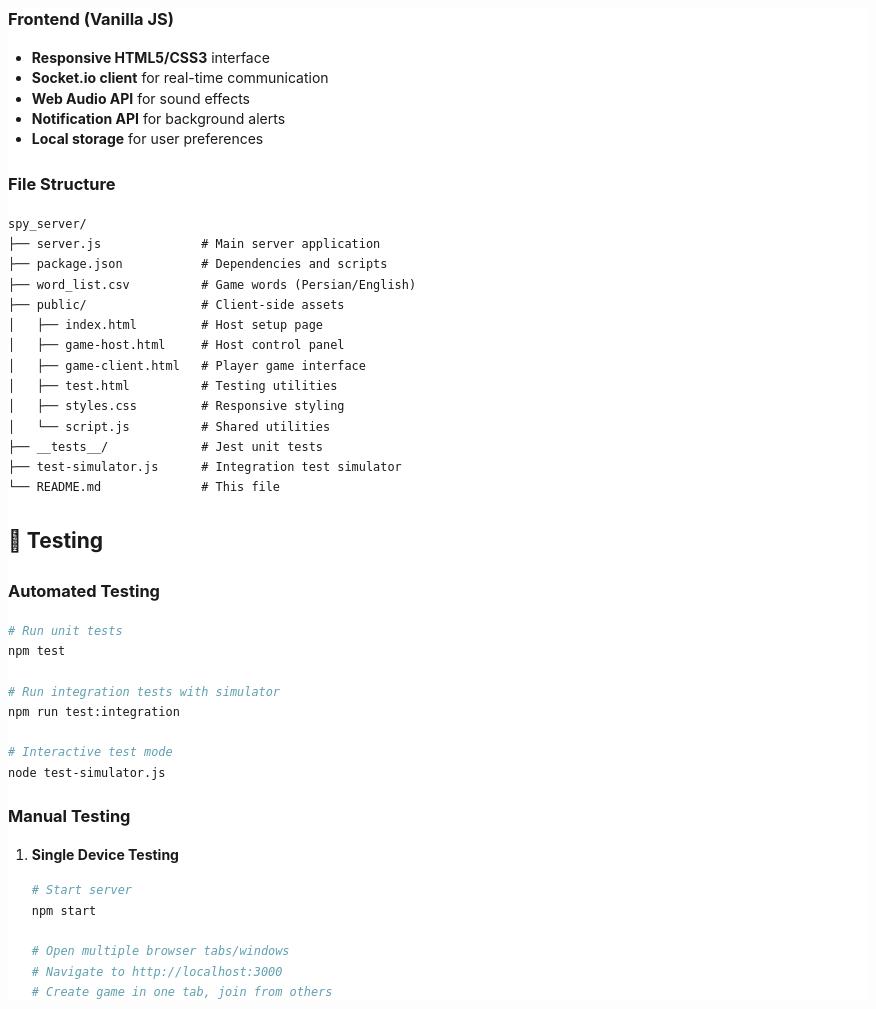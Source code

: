 ### Frontend (Vanilla JS)
- **Responsive HTML5/CSS3** interface
- **Socket.io client** for real-time communication
- **Web Audio API** for sound effects
- **Notification API** for background alerts
- **Local storage** for user preferences

### File Structure
```
spy_server/
├── server.js              # Main server application
├── package.json           # Dependencies and scripts
├── word_list.csv          # Game words (Persian/English)
├── public/                # Client-side assets
│   ├── index.html         # Host setup page
│   ├── game-host.html     # Host control panel
│   ├── game-client.html   # Player game interface
│   ├── test.html          # Testing utilities
│   ├── styles.css         # Responsive styling
│   └── script.js          # Shared utilities
├── __tests__/             # Jest unit tests
├── test-simulator.js      # Integration test simulator
└── README.md              # This file
```

## 🧪 Testing

### Automated Testing

```bash
# Run unit tests
npm test

# Run integration tests with simulator
npm run test:integration

# Interactive test mode
node test-simulator.js
```

### Manual Testing

1. **Single Device Testing**
   ```bash
   # Start server
   npm start
   
   # Open multiple browser tabs/windows
   # Navigate to http://localhost:3000
   # Create game in one tab, join from others
   ```
